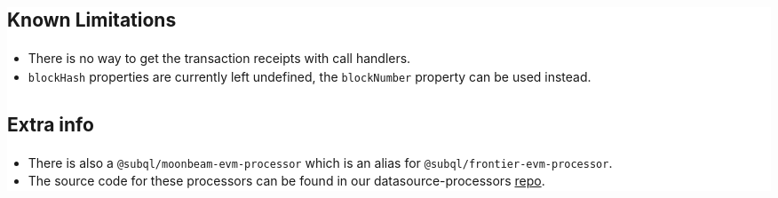 ## Known Limitations

- There is no way to get the transaction receipts with call handlers.
- `blockHash` properties are currently left undefined, the `blockNumber` property can be used instead.

## Extra info

- There is also a `@subql/moonbeam-evm-processor` which is an alias for `@subql/frontier-evm-processor`.
- The source code for these processors can be found in our datasource-processors [repo](https://github.com/subquery/datasource-processors).
